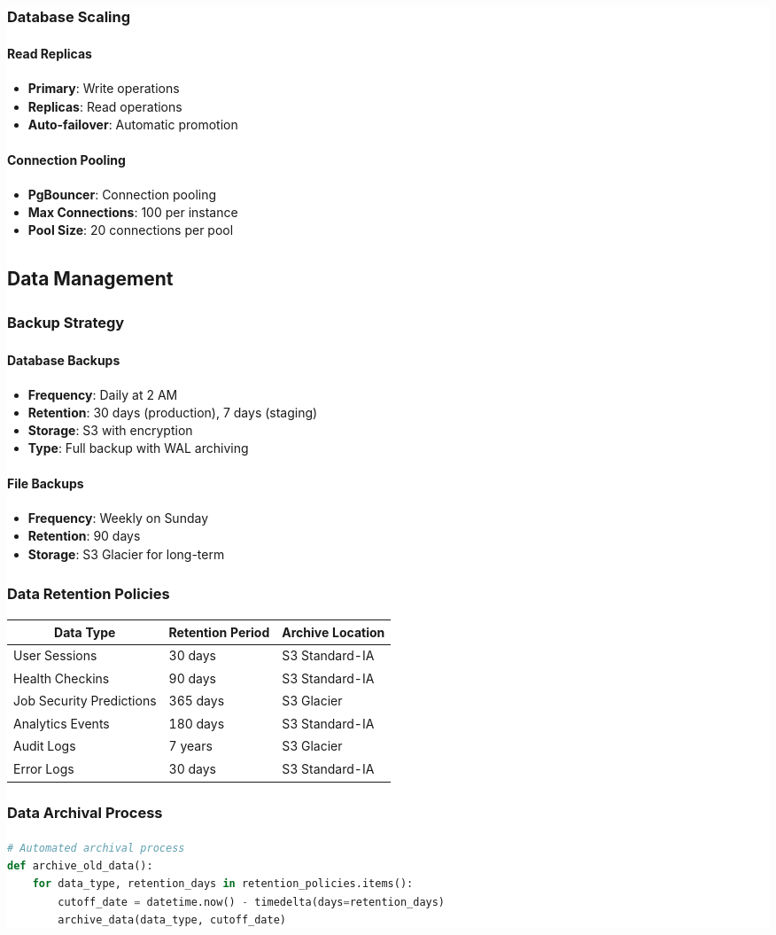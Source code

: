 ### Database Scaling

#### Read Replicas
- **Primary**: Write operations
- **Replicas**: Read operations
- **Auto-failover**: Automatic promotion

#### Connection Pooling
- **PgBouncer**: Connection pooling
- **Max Connections**: 100 per instance
- **Pool Size**: 20 connections per pool

## Data Management

### Backup Strategy

#### Database Backups
- **Frequency**: Daily at 2 AM
- **Retention**: 30 days (production), 7 days (staging)
- **Storage**: S3 with encryption
- **Type**: Full backup with WAL archiving

#### File Backups
- **Frequency**: Weekly on Sunday
- **Retention**: 90 days
- **Storage**: S3 Glacier for long-term

### Data Retention Policies

| Data Type | Retention Period | Archive Location |
|-----------|------------------|------------------|
| User Sessions | 30 days | S3 Standard-IA |
| Health Checkins | 90 days | S3 Standard-IA |
| Job Security Predictions | 365 days | S3 Glacier |
| Analytics Events | 180 days | S3 Standard-IA |
| Audit Logs | 7 years | S3 Glacier |
| Error Logs | 30 days | S3 Standard-IA |

### Data Archival Process

```python
# Automated archival process
def archive_old_data():
    for data_type, retention_days in retention_policies.items():
        cutoff_date = datetime.now() - timedelta(days=retention_days)
        archive_data(data_type, cutoff_date)
```
